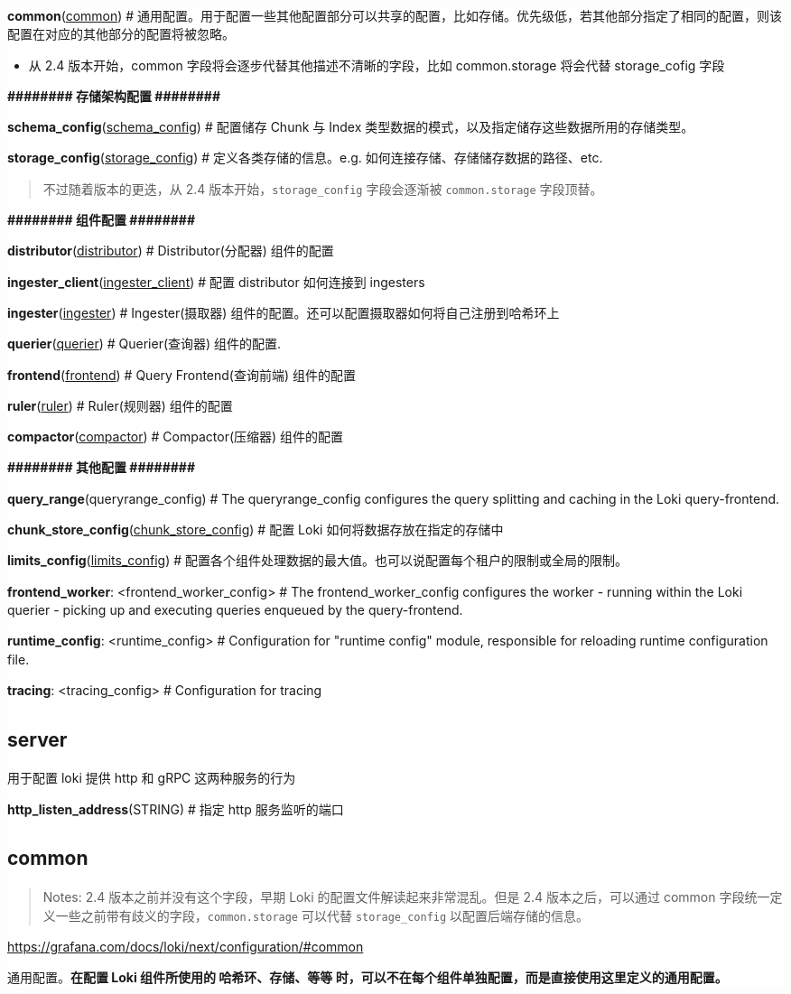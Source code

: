 **common**([common](#common)) # 通用配置。用于配置一些其他配置部分可以共享的配置，比如存储。优先级低，若其他部分指定了相同的配置，则该配置在对应的其他部分的配置将被忽略。

- 从 2.4 版本开始，common 字段将会逐步代替其他描述不清晰的字段，比如 common.storage 将会代替 storage_cofig 字段

**######## 存储架构配置 ########**

**schema_config**([schema_config](#schema_config)) # 配置储存 Chunk 与 Index 类型数据的模式，以及指定储存这些数据所用的存储类型。

**storage_config**([storage_config](#storage_config)) # 定义各类存储的信息。e.g. 如何连接存储、存储储存数据的路径、etc.

> 不过随着版本的更迭，从 2.4 版本开始，`storage_config` 字段会逐渐被 `common.storage` 字段顶替。

**######## 组件配置 ########**

**distributor**([distributor](#distributor)) # Distributor(分配器) 组件的配置

**ingester_client**([ingester_client](#ingester_client)) # 配置 distributor 如何连接到 ingesters

**ingester**([ingester](#ingester)) # Ingester(摄取器) 组件的配置。还可以配置摄取器如何将自己注册到哈希环上

**querier**([querier](#querier)) # Querier(查询器) 组件的配置.

**frontend**([frontend](#frontend)) # Query Frontend(查询前端) 组件的配置

**ruler**([ruler](#ruler)) # Ruler(规则器) 组件的配置

**compactor**([compactor](#compactor)) # Compactor(压缩器) 组件的配置

**######## 其他配置 ########**

**query_range**(queryrange_config) # The queryrange_config configures the query splitting and caching in the Loki query-frontend.

**chunk_store_config**([chunk_store_config](#chunk_store_config)) # 配置 Loki 如何将数据存放在指定的存储中

**limits_config**([limits_config](#limits_config)) # 配置各个组件处理数据的最大值。也可以说配置每个租户的限制或全局的限制。

**frontend_worker**: <frontend_worker_config> # The frontend_worker_config configures the worker - running within the Loki querier - picking up and executing queries enqueued by the query-frontend.

**runtime_config**: <runtime_config> # Configuration for "runtime config" module, responsible for reloading runtime configuration file.

**tracing**: <tracing_config> # Configuration for tracing

## server

用于配置 loki 提供 http 和 gRPC 这两种服务的行为

**http_listen_address**(STRING) # 指定 http 服务监听的端口

## common

> Notes: 2.4 版本之前并没有这个字段，早期 Loki 的配置文件解读起来非常混乱。但是 2.4 版本之后，可以通过 common 字段统一定义一些之前带有歧义的字段，`common.storage` 可以代替 `storage_config` 以配置后端存储的信息。

https://grafana.com/docs/loki/next/configuration/#common

通用配置。**在配置 Loki 组件所使用的 哈希环、存储、等等 时，可以不在每个组件单独配置，而是直接使用这里定义的通用配置。**
